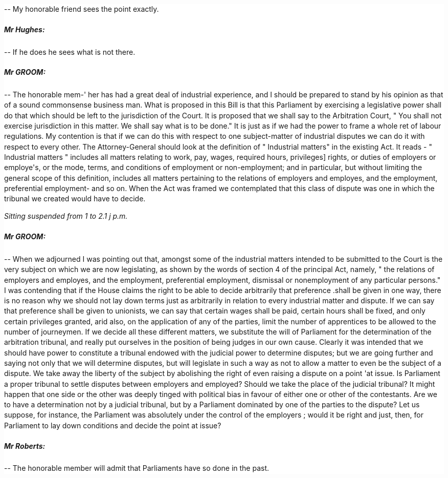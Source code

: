-- My honorable friend sees the point exactly. 

##### Mr Hughes:

-- If he does he sees what is not there. 

##### Mr GROOM:

-- The honorable mem-' her has had a great deal of industrial experience, and I should be prepared to stand by his opinion as that of a sound commonsense business man. What is proposed in this Bill is that this Parliament by exercising a legislative power shall do that which should be left to the jurisdiction of the Court. It is proposed that we shall say to the Arbitration Court, " You shall not exercise jurisdiction in this matter. We shall say what is to be done." It is just as if we had the power to frame a whole ret of labour regulations. My contention is that if we can do this with respect to one subject-matter of industrial disputes we can do it with respect to every other. The Attorney-General should look at the definition of " Industrial matters" in the existing Act. It reads -  " Industrial matters " includes all matters relating to work, pay, wages, required hours, privileges] rights, or duties of employers or employe's, or the mode, terms, and conditions of employment or non-employment; and in particular, but without limiting the general scope of this definition, includes all matters pertaining to the relations of employers and employes, and the employment, preferential employment-  and so on. When the Act was framed we contemplated that this class of dispute was one in which the tribunal we created would have to decide. 


 *Sitting suspended from 1 to 2.1 j p.m.* 


##### Mr GROOM:

-- When we adjourned I was pointing out that, amongst some of the industrial matters intended to be submitted to the Court is the very subject on which we are now legislating, as shown by the words of  section 4 of the principal Act, namely, " the relations of employers and employes, and the employment, preferential employment, dismissal or nonemployment of any particular persons." I was contending that if the House claims the right to be able to decide arbitrarily that preference .shall be given in one way, there is no reason why we should not lay down terms just as arbitrarily in relation to every industrial matter and dispute. If we can say that preference shall be given to unionists, we can say that certain wages shall be paid, certain hours shall be fixed, and only certain privileges granted, arid also, on the application of any of the parties, limit the number of apprentices to be allowed to the number of journeymen. If we decide all these different matters, we substitute the will of Parliament for the determination of the arbitration tribunal, and really put ourselves in the position of being judges in our own cause. Clearly it was intended that we should have power to constitute a tribunal endowed with the judicial power to determine disputes; but we are going further and saying not only that we will determine disputes, but will legislate in such a way as not to allow a matter to even be the subject of a dispute. We take away the liberty of the subject by abolishing the right of even raising a dispute on a point 'at issue. Is Parliament a proper tribunal to settle disputes between employers and employed? Should we take the place of the judicial tribunal? It might happen that one side or the other was deeply tinged with political bias in favour of either one or other of the contestants. Are we to have a determination not by a judicial tribunal, but by a Parliament dominated by one of the parties to the dispute? Let us suppose, for instance, the Parliament was absolutely under the control of the employers ; would it be right and just, then, for Parliament to lay down conditions and decide the point at issue? 

##### Mr Roberts:

--  The honorable member will admit that Parliaments have so done in the past. 
